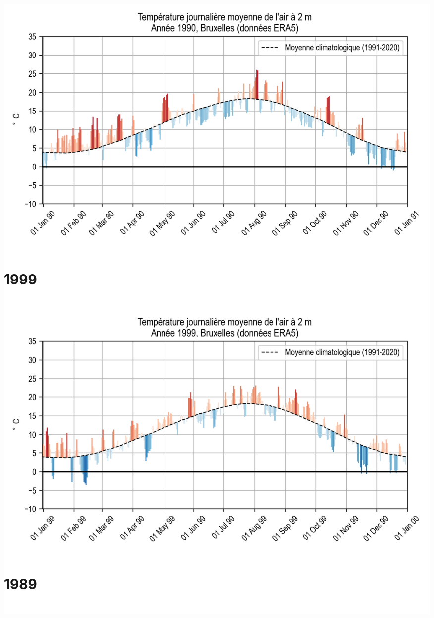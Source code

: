<img src="./figs/T2m_Bruxelles_1990.png" width="1200">
<h1> 1999 </h1>
<br>
<img src="./figs/T2m_Bruxelles_1999.png" width="1200">
<h1> 1989 </h1>
<br>